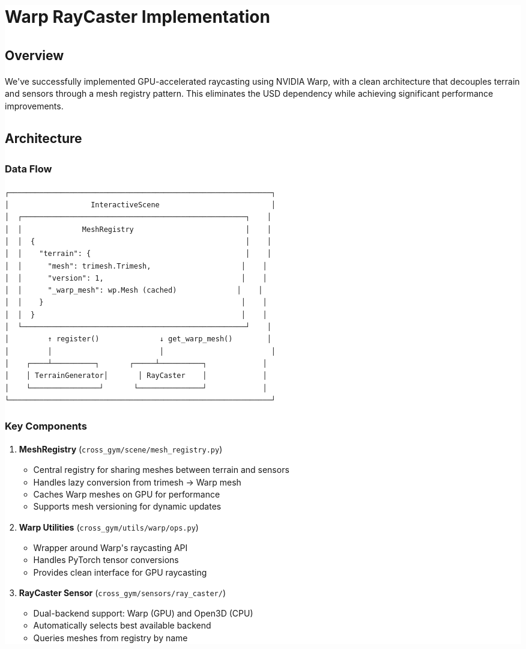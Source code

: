 # Warp RayCaster Implementation

## Overview

We've successfully implemented GPU-accelerated raycasting using NVIDIA Warp, with a clean architecture that decouples terrain and sensors through a mesh registry pattern. This eliminates the USD dependency while achieving significant performance improvements.

## Architecture

### Data Flow

```
┌─────────────────────────────────────────────────────────────┐
│                   InteractiveScene                          │
│  ┌────────────────────────────────────────────────────┐    │
│  │              MeshRegistry                          │    │
│  │  {                                                 │    │
│  │    "terrain": {                                    │    │
│  │      "mesh": trimesh.Trimesh,                     │    │
│  │      "version": 1,                                │    │
│  │      "_warp_mesh": wp.Mesh (cached)              │    │
│  │    }                                              │    │
│  │  }                                                │    │
│  └────────────────────────────────────────────────────┘    │
│         ↑ register()              ↓ get_warp_mesh()        │
│         │                         │                         │
│    ┌────┴──────────┐       ┌─────┴──────────┐             │
│    │ TerrainGenerator│       │ RayCaster    │             │
│    └────────────────┘       └───────────────┘             │
└─────────────────────────────────────────────────────────────┘
```

### Key Components

1. **MeshRegistry** (`cross_gym/scene/mesh_registry.py`)
   - Central registry for sharing meshes between terrain and sensors
   - Handles lazy conversion from trimesh → Warp mesh
   - Caches Warp meshes on GPU for performance
   - Supports mesh versioning for dynamic updates

2. **Warp Utilities** (`cross_gym/utils/warp/ops.py`)
   - Wrapper around Warp's raycasting API
   - Handles PyTorch tensor conversions
   - Provides clean interface for GPU raycasting

3. **RayCaster Sensor** (`cross_gym/sensors/ray_caster/`)
   - Dual-backend support: Warp (GPU) and Open3D (CPU)
   - Automatically selects best available backend
   - Queries meshes from registry by name
